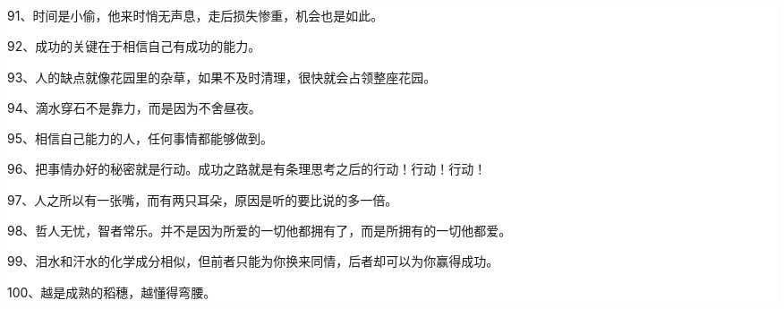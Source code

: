 91、时间是小偷，他来时悄无声息，走后损失惨重，机会也是如此。

92、成功的关键在于相信自己有成功的能力。

93、人的缺点就像花园里的杂草，如果不及时清理，很快就会占领整座花园。

94、滴水穿石不是靠力，而是因为不舍昼夜。

95、相信自己能力的人，任何事情都能够做到。

96、把事情办好的秘密就是行动。成功之路就是有条理思考之后的行动！行动！行动！

97、人之所以有一张嘴，而有两只耳朵，原因是听的要比说的多一倍。

98、哲人无忧，智者常乐。并不是因为所爱的一切他都拥有了，而是所拥有的一切他都爱。

99、泪水和汗水的化学成分相似，但前者只能为你换来同情，后者却可以为你赢得成功。

100、越是成熟的稻穗，越懂得弯腰。
